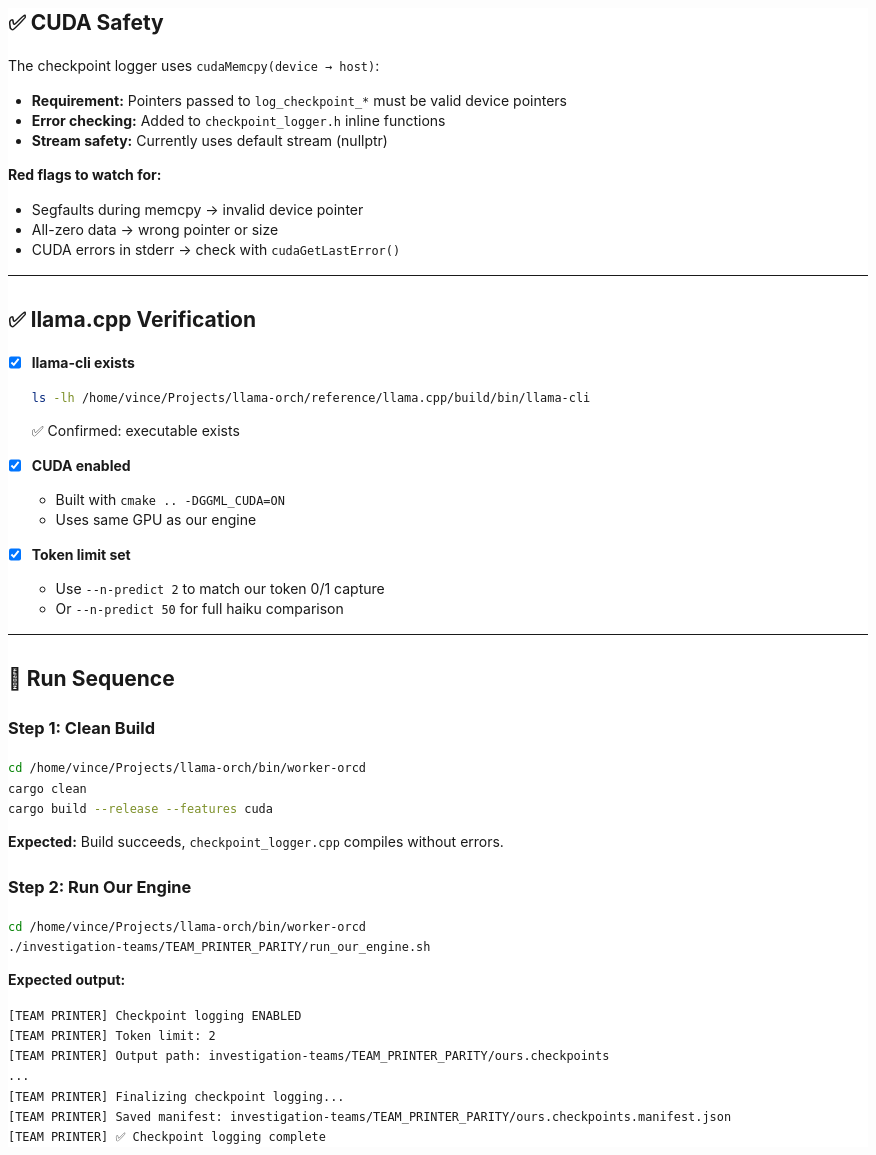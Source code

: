 
## ✅ CUDA Safety

The checkpoint logger uses `cudaMemcpy(device → host)`:

- **Requirement:** Pointers passed to `log_checkpoint_*` must be valid device pointers
- **Error checking:** Added to `checkpoint_logger.h` inline functions
- **Stream safety:** Currently uses default stream (nullptr)

**Red flags to watch for:**
- Segfaults during memcpy → invalid device pointer
- All-zero data → wrong pointer or size
- CUDA errors in stderr → check with `cudaGetLastError()`

---

## ✅ llama.cpp Verification

- [x] **llama-cli exists**
  ```bash
  ls -lh /home/vince/Projects/llama-orch/reference/llama.cpp/build/bin/llama-cli
  ```
  ✅ Confirmed: executable exists

- [x] **CUDA enabled**
  - Built with `cmake .. -DGGML_CUDA=ON`
  - Uses same GPU as our engine

- [x] **Token limit set**
  - Use `--n-predict 2` to match our token 0/1 capture
  - Or `--n-predict 50` for full haiku comparison

---

## 🔧 Run Sequence

### Step 1: Clean Build

```bash
cd /home/vince/Projects/llama-orch/bin/worker-orcd
cargo clean
cargo build --release --features cuda
```

**Expected:** Build succeeds, `checkpoint_logger.cpp` compiles without errors.

### Step 2: Run Our Engine

```bash
cd /home/vince/Projects/llama-orch/bin/worker-orcd
./investigation-teams/TEAM_PRINTER_PARITY/run_our_engine.sh
```

**Expected output:**
```
[TEAM PRINTER] Checkpoint logging ENABLED
[TEAM PRINTER] Token limit: 2
[TEAM PRINTER] Output path: investigation-teams/TEAM_PRINTER_PARITY/ours.checkpoints
...
[TEAM PRINTER] Finalizing checkpoint logging...
[TEAM PRINTER] Saved manifest: investigation-teams/TEAM_PRINTER_PARITY/ours.checkpoints.manifest.json
[TEAM PRINTER] ✅ Checkpoint logging complete
```

